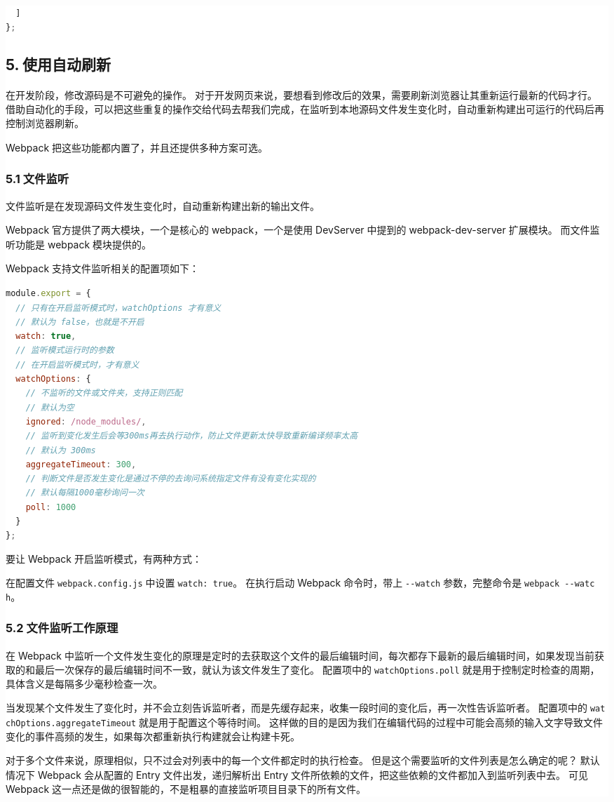 ```js
  ]
};
```

## 5. 使用自动刷新

在开发阶段，修改源码是不可避免的操作。 对于开发网页来说，要想看到修改后的效果，需要刷新浏览器让其重新运行最新的代码才行。 借助自动化的手段，可以把这些重复的操作交给代码去帮我们完成，在监听到本地源码文件发生变化时，自动重新构建出可运行的代码后再控制浏览器刷新。

Webpack 把这些功能都内置了，并且还提供多种方案可选。

### 5.1 文件监听

文件监听是在发现源码文件发生变化时，自动重新构建出新的输出文件。

Webpack 官方提供了两大模块，一个是核心的 webpack，一个是使用 DevServer 中提到的 webpack-dev-server 扩展模块。 而文件监听功能是 webpack 模块提供的。

Webpack 支持文件监听相关的配置项如下：

```js
module.export = {
  // 只有在开启监听模式时，watchOptions 才有意义
  // 默认为 false，也就是不开启
  watch: true,
  // 监听模式运行时的参数
  // 在开启监听模式时，才有意义
  watchOptions: {
    // 不监听的文件或文件夹，支持正则匹配
    // 默认为空
    ignored: /node_modules/,
    // 监听到变化发生后会等300ms再去执行动作，防止文件更新太快导致重新编译频率太高
    // 默认为 300ms
    aggregateTimeout: 300,
    // 判断文件是否发生变化是通过不停的去询问系统指定文件有没有变化实现的
    // 默认每隔1000毫秒询问一次
    poll: 1000
  }
};
```

要让 Webpack 开启监听模式，有两种方式：

在配置文件 `webpack.config.js` 中设置 `watch: true`。
在执行启动 Webpack 命令时，带上 `--watch` 参数，完整命令是 `webpack --watch`。

### 5.2 文件监听工作原理

在 Webpack 中监听一个文件发生变化的原理是定时的去获取这个文件的最后编辑时间，每次都存下最新的最后编辑时间，如果发现当前获取的和最后一次保存的最后编辑时间不一致，就认为该文件发生了变化。 配置项中的 `watchOptions.poll` 就是用于控制定时检查的周期，具体含义是每隔多少毫秒检查一次。

当发现某个文件发生了变化时，并不会立刻告诉监听者，而是先缓存起来，收集一段时间的变化后，再一次性告诉监听者。 配置项中的 `watchOptions.aggregateTimeout` 就是用于配置这个等待时间。 这样做的目的是因为我们在编辑代码的过程中可能会高频的输入文字导致文件变化的事件高频的发生，如果每次都重新执行构建就会让构建卡死。

对于多个文件来说，原理相似，只不过会对列表中的每一个文件都定时的执行检查。 但是这个需要监听的文件列表是怎么确定的呢？ 默认情况下 Webpack 会从配置的 Entry 文件出发，递归解析出 Entry 文件所依赖的文件，把这些依赖的文件都加入到监听列表中去。 可见 Webpack 这一点还是做的很智能的，不是粗暴的直接监听项目目录下的所有文件。
